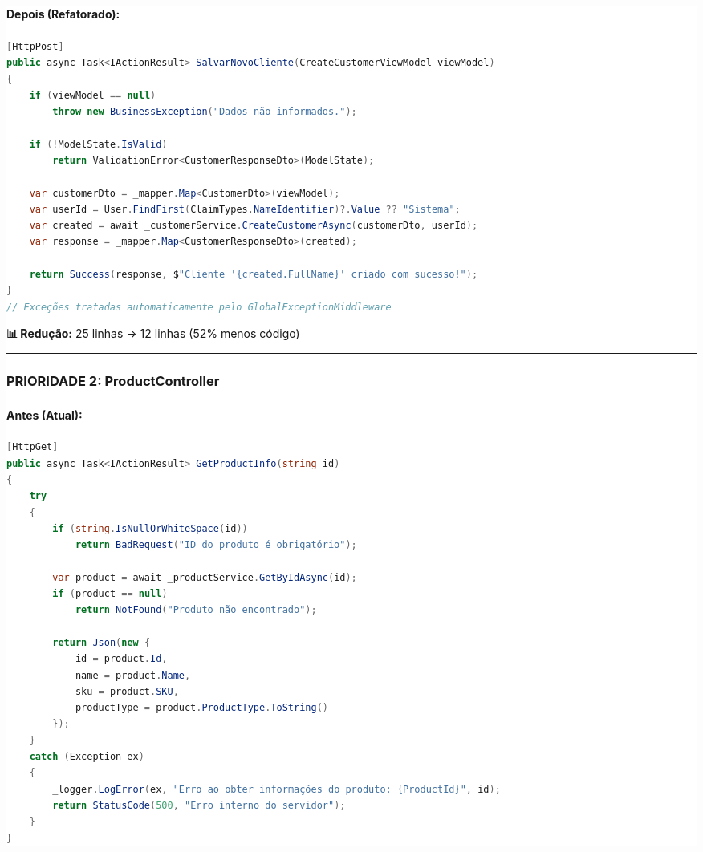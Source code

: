 
#### **Depois (Refatorado):**
```csharp
[HttpPost]
public async Task<IActionResult> SalvarNovoCliente(CreateCustomerViewModel viewModel)
{
    if (viewModel == null)
        throw new BusinessException("Dados não informados.");

    if (!ModelState.IsValid)
        return ValidationError<CustomerResponseDto>(ModelState);

    var customerDto = _mapper.Map<CustomerDto>(viewModel);
    var userId = User.FindFirst(ClaimTypes.NameIdentifier)?.Value ?? "Sistema";
    var created = await _customerService.CreateCustomerAsync(customerDto, userId);
    var response = _mapper.Map<CustomerResponseDto>(created);

    return Success(response, $"Cliente '{created.FullName}' criado com sucesso!");
}
// Exceções tratadas automaticamente pelo GlobalExceptionMiddleware
```

**📊 Redução:** 25 linhas → 12 linhas (52% menos código)

---

### **PRIORIDADE 2: ProductController**

#### **Antes (Atual):**
```csharp
[HttpGet]
public async Task<IActionResult> GetProductInfo(string id)
{
    try
    {
        if (string.IsNullOrWhiteSpace(id))
            return BadRequest("ID do produto é obrigatório");

        var product = await _productService.GetByIdAsync(id);
        if (product == null)
            return NotFound("Produto não encontrado");

        return Json(new { 
            id = product.Id,
            name = product.Name,
            sku = product.SKU,
            productType = product.ProductType.ToString()
        });
    }
    catch (Exception ex)
    {
        _logger.LogError(ex, "Erro ao obter informações do produto: {ProductId}", id);
        return StatusCode(500, "Erro interno do servidor");
    }
}
```
